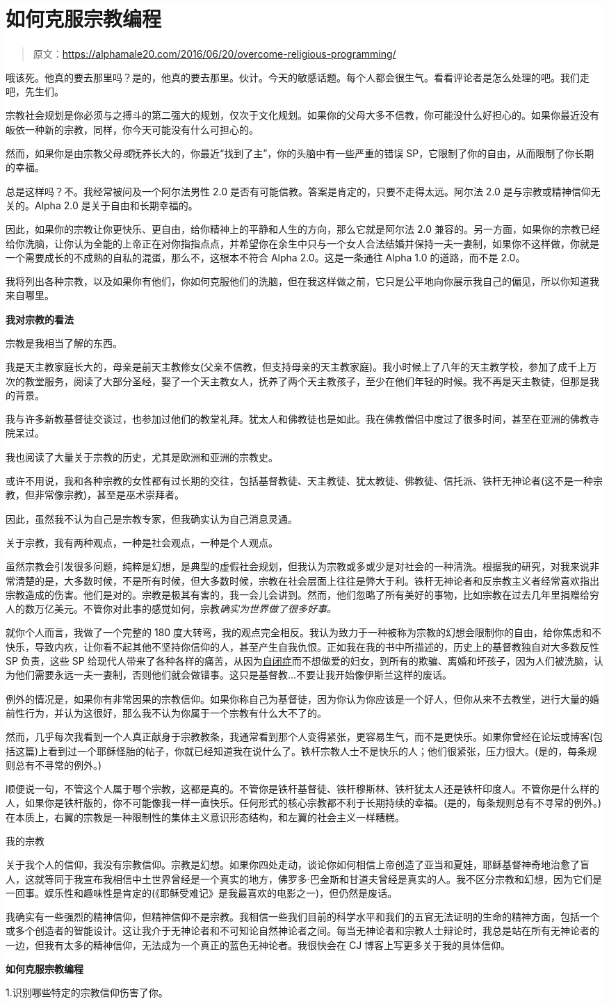 # 如何克服宗教编程

> 原文：<https://alphamale20.com/2016/06/20/overcome-religious-programming/>

哦该死。他真的要去那里吗？是的，他真的要去那里。伙计。今天的敏感话题。每个人都会很生气。看看评论者是怎么处理的吧。我们走吧，先生们。

宗教社会规划是你必须与之搏斗的第二强大的规划，仅次于文化规划。如果你的父母大多不信教，你可能没什么好担心的。如果你最近没有皈依一种新的宗教，同样，你今天可能没有什么可担心的。

然而，如果你是由宗教父母*或*抚养长大的，你最近“找到了主”，你的头脑中有一些严重的错误 SP，它限制了你的自由，从而限制了你长期的幸福。

总是这样吗？不。我经常被问及一个阿尔法男性 2.0 是否有可能信教。答案是肯定的，只要不走得太远。阿尔法 2.0 是与宗教或精神信仰无关的。Alpha 2.0 是关于自由和长期幸福的。

因此，如果你的宗教让你更快乐、更自由，给你精神上的平静和人生的方向，那么它就是阿尔法 2.0 兼容的。另一方面，如果你的宗教已经给你洗脑，让你认为全能的上帝正在对你指指点点，并希望你在余生中只与一个女人合法结婚并保持一夫一妻制，如果你不这样做，你就是一个需要成长的不成熟的自私的混蛋，那么不，这根本不符合 Alpha 2.0。这是一条通往 Alpha 1.0 的道路，而不是 2.0。

我将列出各种宗教，以及如果你有他们，你如何克服他们的洗脑，但在我这样做之前，它只是公平地向你展示我自己的偏见，所以你知道我来自哪里。

**我对宗教的看法**

宗教是我相当了解的东西。

我是天主教家庭长大的，母亲是前天主教修女(父亲不信教，但支持母亲的天主教家庭)。我小时候上了八年的天主教学校，参加了成千上万次的教堂服务，阅读了大部分圣经，娶了一个天主教女人，抚养了两个天主教孩子，至少在他们年轻的时候。我不再是天主教徒，但那是我的背景。

我与许多新教基督徒交谈过，也参加过他们的教堂礼拜。犹太人和佛教徒也是如此。我在佛教僧侣中度过了很多时间，甚至在亚洲的佛教寺院呆过。

我也阅读了大量关于宗教的历史，尤其是欧洲和亚洲的宗教史。

或许不用说，我和各种宗教的女性都有过长期的交往，包括基督教徒、天主教徒、犹太教徒、佛教徒、信托派、铁杆无神论者(这不是一种宗教，但非常像宗教)，甚至是巫术崇拜者。

因此，虽然我不认为自己是宗教专家，但我确实认为自己消息灵通。

关于宗教，我有两种观点，一种是社会观点，一种是个人观点。

虽然宗教会引发很多问题，纯粹是幻想，是典型的虚假社会规划，但我认为宗教或多或少是对社会的一种清洗。根据我的研究，对我来说非常清楚的是，大多数时候，不是所有时候，但大多数时候，宗教在社会层面上往往是弊大于利。铁杆无神论者和反宗教主义者经常喜欢指出宗教造成的伤害。他们是对的。宗教是极其有害的，我一会儿会讲到。然而，他们忽略了所有美好的事物，比如宗教在过去几年里捐赠给穷人的数万亿美元。不管你对此事的感觉如何，宗教*确实为世界做了很多好事。*

就你个人而言，我做了一个完整的 180 度大转弯，我的观点完全相反。我认为致力于一种被称为宗教的幻想会限制你的自由，给你焦虑和不快乐，导致内疚，让你看不起其他不坚持你信仰的人，甚至产生自我仇恨。正如我在我的书中所描述的，历史上的基督教独自对大多数反性 SP 负责，这些 SP 给现代人带来了各种各样的痛苦，从因为[自闭症](https://blackdragonblog.com/glossary/#ASD)而不想做爱的妇女，到所有的欺骗、离婚和坏孩子，因为人们被洗脑，认为他们需要永远一夫一妻制，否则他们就会做错事。这只是基督教...不要让我开始像伊斯兰这样的废话。

例外的情况是，如果你有非常因果的宗教信仰。如果你称自己为基督徒，因为你认为你应该是一个好人，但你从来不去教堂，进行大量的婚前性行为，并认为这很好，那么我不认为你属于一个宗教有什么大不了的。

然而，几乎每次我看到一个人真正献身于宗教教条，我通常看到那个人变得紧张，更容易生气，而不是更快乐。如果你曾经在论坛或博客(包括这篇)上看到过一个耶稣怪胎的帖子，你就已经知道我在说什么了。铁杆宗教人士不是快乐的人；他们很紧张，压力很大。(是的，每条规则总有不寻常的例外。)

顺便说一句，不管这个人属于哪个宗教，这都是真的。不管你是铁杆基督徒、铁杆穆斯林、铁杆犹太人还是铁杆印度人。不管你是什么样的人，如果你是铁杆版的，你不可能像我一样一直快乐。任何形式的核心宗教都不利于长期持续的幸福。(是的，每条规则总有不寻常的例外。)在本质上，右翼的宗教是一种限制性的集体主义意识形态结构，和左翼的社会主义一样糟糕。

我的宗教

关于我个人的信仰，我没有宗教信仰。宗教是幻想。如果你四处走动，谈论你如何相信上帝创造了亚当和夏娃，耶稣基督神奇地治愈了盲人，这就等同于我宣布我相信中土世界曾经是一个真实的地方，佛罗多·巴金斯和甘道夫曾经是真实的人。我不区分宗教和幻想，因为它们是一回事。娱乐性和趣味性是肯定的(《耶稣受难记》是我最喜欢的电影之一)，但仍然是废话。

我确实有一些强烈的精神信仰，但精神信仰不是宗教。我相信一些我们目前的科学水平和我们的五官无法证明的生命的精神方面，包括一个或多个创造者的智能设计。这让我介于无神论者和不可知论自然神论者之间。每当无神论者和宗教人士辩论时，我总是站在所有无神论者的一边，但我有太多的精神信仰，无法成为一个真正的蓝色无神论者。我很快会在 CJ 博客上写更多关于我的具体信仰。

**如何克服宗教编程**

1.识别哪些特定的宗教信仰伤害了你。
